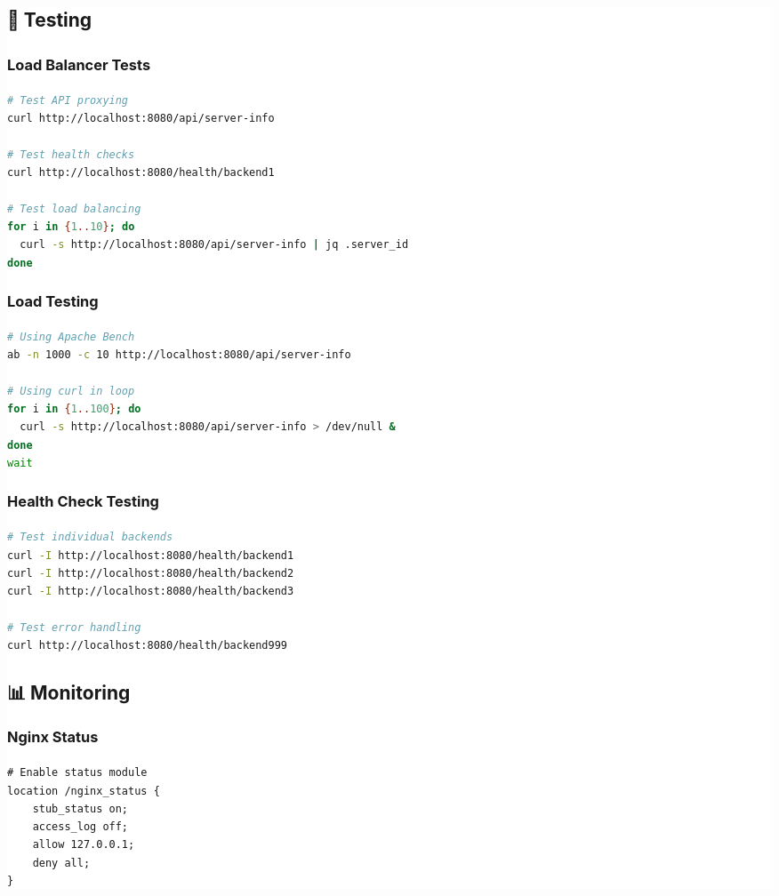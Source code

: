 ## 🧪 Testing

### Load Balancer Tests
```bash
# Test API proxying
curl http://localhost:8080/api/server-info

# Test health checks
curl http://localhost:8080/health/backend1

# Test load balancing
for i in {1..10}; do
  curl -s http://localhost:8080/api/server-info | jq .server_id
done
```

### Load Testing
```bash
# Using Apache Bench
ab -n 1000 -c 10 http://localhost:8080/api/server-info

# Using curl in loop
for i in {1..100}; do
  curl -s http://localhost:8080/api/server-info > /dev/null &
done
wait
```

### Health Check Testing
```bash
# Test individual backends
curl -I http://localhost:8080/health/backend1
curl -I http://localhost:8080/health/backend2
curl -I http://localhost:8080/health/backend3

# Test error handling
curl http://localhost:8080/health/backend999
```

## 📊 Monitoring

### Nginx Status
```nginx
# Enable status module
location /nginx_status {
    stub_status on;
    access_log off;
    allow 127.0.0.1;
    deny all;
}
```
